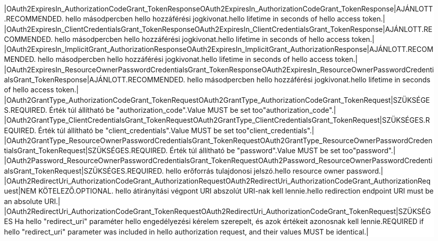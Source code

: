 |<span data-ttu-id="bbaae-466">OAuth2ExpiresIn_AuthorizationCodeGrant_TokenResponse</span><span class="sxs-lookup"><span data-stu-id="bbaae-466">OAuth2ExpiresIn_AuthorizationCodeGrant_TokenResponse</span></span>|<span data-ttu-id="bbaae-467">AJÁNLOTT.</span><span class="sxs-lookup"><span data-stu-id="bbaae-467">RECOMMENDED.</span></span> <span data-ttu-id="bbaae-468">hello másodpercben hello hozzáférési jogkivonat.</span><span class="sxs-lookup"><span data-stu-id="bbaae-468">hello lifetime in seconds of hello access token.</span></span>|  
|<span data-ttu-id="bbaae-469">OAuth2ExpiresIn_ClientCredentialsGrant_TokenResponse</span><span class="sxs-lookup"><span data-stu-id="bbaae-469">OAuth2ExpiresIn_ClientCredentialsGrant_TokenResponse</span></span>|<span data-ttu-id="bbaae-470">AJÁNLOTT.</span><span class="sxs-lookup"><span data-stu-id="bbaae-470">RECOMMENDED.</span></span> <span data-ttu-id="bbaae-471">hello másodpercben hello hozzáférési jogkivonat.</span><span class="sxs-lookup"><span data-stu-id="bbaae-471">hello lifetime in seconds of hello access token.</span></span>|  
|<span data-ttu-id="bbaae-472">OAuth2ExpiresIn_ImplicitGrant_AuthorizationResponse</span><span class="sxs-lookup"><span data-stu-id="bbaae-472">OAuth2ExpiresIn_ImplicitGrant_AuthorizationResponse</span></span>|<span data-ttu-id="bbaae-473">AJÁNLOTT.</span><span class="sxs-lookup"><span data-stu-id="bbaae-473">RECOMMENDED.</span></span> <span data-ttu-id="bbaae-474">hello másodpercben hello hozzáférési jogkivonat.</span><span class="sxs-lookup"><span data-stu-id="bbaae-474">hello lifetime in seconds of hello access token.</span></span>|  
|<span data-ttu-id="bbaae-475">OAuth2ExpiresIn_ResourceOwnerPasswordCredentialsGrant_TokenResponse</span><span class="sxs-lookup"><span data-stu-id="bbaae-475">OAuth2ExpiresIn_ResourceOwnerPasswordCredentialsGrant_TokenResponse</span></span>|<span data-ttu-id="bbaae-476">AJÁNLOTT.</span><span class="sxs-lookup"><span data-stu-id="bbaae-476">RECOMMENDED.</span></span> <span data-ttu-id="bbaae-477">hello másodpercben hello hozzáférési jogkivonat.</span><span class="sxs-lookup"><span data-stu-id="bbaae-477">hello lifetime in seconds of hello access token.</span></span>|  
|<span data-ttu-id="bbaae-478">OAuth2GrantType_AuthorizationCodeGrant_TokenRequest</span><span class="sxs-lookup"><span data-stu-id="bbaae-478">OAuth2GrantType_AuthorizationCodeGrant_TokenRequest</span></span>|<span data-ttu-id="bbaae-479">SZÜKSÉGES.</span><span class="sxs-lookup"><span data-stu-id="bbaae-479">REQUIRED.</span></span> <span data-ttu-id="bbaae-480">Érték túl állítható be "authorization_code".</span><span class="sxs-lookup"><span data-stu-id="bbaae-480">Value MUST be set too"authorization_code".</span></span>|  
|<span data-ttu-id="bbaae-481">OAuth2GrantType_ClientCredentialsGrant_TokenRequest</span><span class="sxs-lookup"><span data-stu-id="bbaae-481">OAuth2GrantType_ClientCredentialsGrant_TokenRequest</span></span>|<span data-ttu-id="bbaae-482">SZÜKSÉGES.</span><span class="sxs-lookup"><span data-stu-id="bbaae-482">REQUIRED.</span></span> <span data-ttu-id="bbaae-483">Érték túl állítható be "client_credentials".</span><span class="sxs-lookup"><span data-stu-id="bbaae-483">Value MUST be set too"client_credentials".</span></span>|  
|<span data-ttu-id="bbaae-484">OAuth2GrantType_ResourceOwnerPasswordCredentialsGrant_TokenRequest</span><span class="sxs-lookup"><span data-stu-id="bbaae-484">OAuth2GrantType_ResourceOwnerPasswordCredentialsGrant_TokenRequest</span></span>|<span data-ttu-id="bbaae-485">SZÜKSÉGES.</span><span class="sxs-lookup"><span data-stu-id="bbaae-485">REQUIRED.</span></span> <span data-ttu-id="bbaae-486">Érték túl állítható be "password".</span><span class="sxs-lookup"><span data-stu-id="bbaae-486">Value MUST be set too"password".</span></span>|  
|<span data-ttu-id="bbaae-487">OAuth2Password_ResourceOwnerPasswordCredentialsGrant_TokenRequest</span><span class="sxs-lookup"><span data-stu-id="bbaae-487">OAuth2Password_ResourceOwnerPasswordCredentialsGrant_TokenRequest</span></span>|<span data-ttu-id="bbaae-488">SZÜKSÉGES.</span><span class="sxs-lookup"><span data-stu-id="bbaae-488">REQUIRED.</span></span> <span data-ttu-id="bbaae-489">hello erőforrás tulajdonosi jelszó.</span><span class="sxs-lookup"><span data-stu-id="bbaae-489">hello resource owner password.</span></span>|  
|<span data-ttu-id="bbaae-490">OAuth2RedirectUri_AuthorizationCodeGrant_AuthorizationRequest</span><span class="sxs-lookup"><span data-stu-id="bbaae-490">OAuth2RedirectUri_AuthorizationCodeGrant_AuthorizationRequest</span></span>|<span data-ttu-id="bbaae-491">NEM KÖTELEZŐ.</span><span class="sxs-lookup"><span data-stu-id="bbaae-491">OPTIONAL.</span></span> <span data-ttu-id="bbaae-492">hello átirányítási végpont URI abszolút URI-nak kell lennie.</span><span class="sxs-lookup"><span data-stu-id="bbaae-492">hello redirection endpoint URI must be an absolute URI.</span></span>|  
|<span data-ttu-id="bbaae-493">OAuth2RedirectUri_AuthorizationCodeGrant_TokenRequest</span><span class="sxs-lookup"><span data-stu-id="bbaae-493">OAuth2RedirectUri_AuthorizationCodeGrant_TokenRequest</span></span>|<span data-ttu-id="bbaae-494">SZÜKSÉGES Ha hello "redirect_uri" paraméter hello engedélyezési kérelem szerepelt, és azok értékeit azonosnak kell lennie.</span><span class="sxs-lookup"><span data-stu-id="bbaae-494">REQUIRED if hello "redirect_uri" parameter was included in hello authorization request, and their values MUST be identical.</span></span>|  
